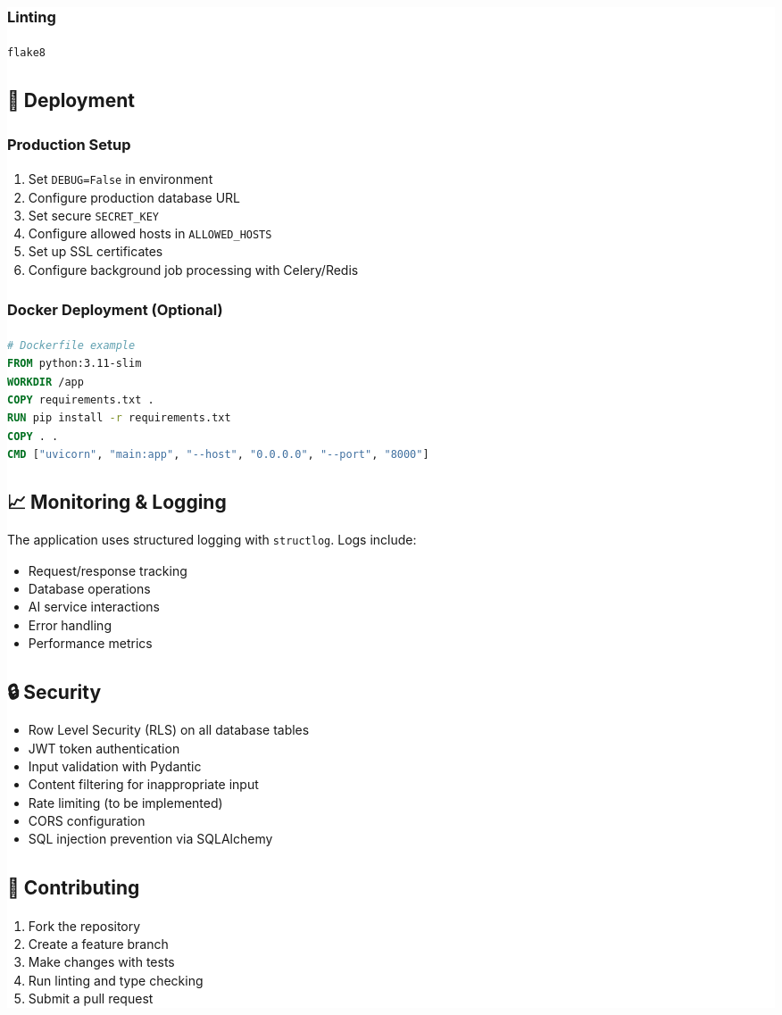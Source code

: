 ### Linting
```bash
flake8
```

## 🚀 Deployment

### Production Setup
1. Set `DEBUG=False` in environment
2. Configure production database URL
3. Set secure `SECRET_KEY`
4. Configure allowed hosts in `ALLOWED_HOSTS`
5. Set up SSL certificates
6. Configure background job processing with Celery/Redis

### Docker Deployment (Optional)
```dockerfile
# Dockerfile example
FROM python:3.11-slim
WORKDIR /app
COPY requirements.txt .
RUN pip install -r requirements.txt
COPY . .
CMD ["uvicorn", "main:app", "--host", "0.0.0.0", "--port", "8000"]
```

## 📈 Monitoring & Logging

The application uses structured logging with `structlog`. Logs include:
- Request/response tracking
- Database operations
- AI service interactions
- Error handling
- Performance metrics

## 🔒 Security

- Row Level Security (RLS) on all database tables
- JWT token authentication
- Input validation with Pydantic
- Content filtering for inappropriate input
- Rate limiting (to be implemented)
- CORS configuration
- SQL injection prevention via SQLAlchemy

## 🤝 Contributing

1. Fork the repository
2. Create a feature branch
3. Make changes with tests
4. Run linting and type checking
5. Submit a pull request
